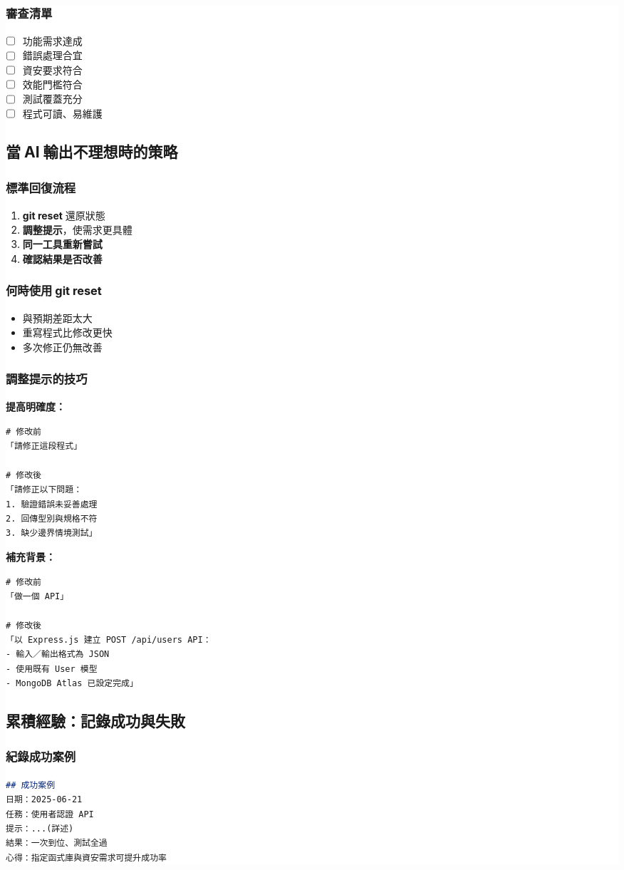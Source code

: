### 審查清單
- [ ] 功能需求達成
- [ ] 錯誤處理合宜
- [ ] 資安要求符合
- [ ] 效能門檻符合
- [ ] 測試覆蓋充分
- [ ] 程式可讀、易維護

## 當 AI 輸出不理想時的策略

### 標準回復流程
1. **git reset** 還原狀態
2. **調整提示**，使需求更具體
3. **同一工具重新嘗試**
4. **確認結果是否改善**

### 何時使用 git reset
- 與預期差距太大
- 重寫程式比修改更快
- 多次修正仍無改善

### 調整提示的技巧
**提高明確度：**
```
# 修改前
「請修正這段程式」

# 修改後
「請修正以下問題：
1. 驗證錯誤未妥善處理
2. 回傳型別與規格不符
3. 缺少邊界情境測試」
```

**補充背景：**
```
# 修改前
「做一個 API」

# 修改後
「以 Express.js 建立 POST /api/users API：
- 輸入／輸出格式為 JSON
- 使用既有 User 模型
- MongoDB Atlas 已設定完成」
```

## 累積經驗：記錄成功與失敗

### 紀錄成功案例
```markdown
## 成功案例
日期：2025-06-21
任務：使用者認證 API
提示：...(詳述)
結果：一次到位、測試全過
心得：指定函式庫與資安需求可提升成功率
```
